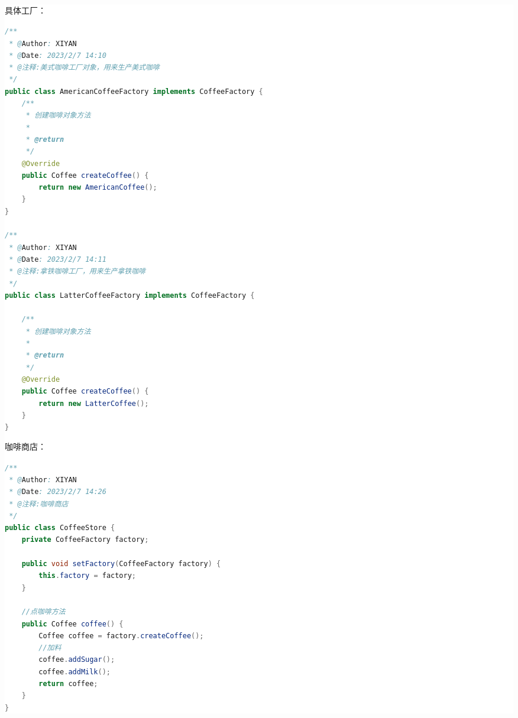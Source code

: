 具体工厂：

```java
/**
 * @Author: XIYAN
 * @Date: 2023/2/7 14:10
 * @注释:美式咖啡工厂对象，用来生产美式咖啡
 */
public class AmericanCoffeeFactory implements CoffeeFactory {
    /**
     * 创建咖啡对象方法
     *
     * @return
     */
    @Override
    public Coffee createCoffee() {
        return new AmericanCoffee();
    }
}

/**
 * @Author: XIYAN
 * @Date: 2023/2/7 14:11
 * @注释:拿铁咖啡工厂，用来生产拿铁咖啡
 */
public class LatterCoffeeFactory implements CoffeeFactory {

    /**
     * 创建咖啡对象方法
     *
     * @return
     */
    @Override
    public Coffee createCoffee() {
        return new LatterCoffee();
    }
}
```

咖啡商店：

```java
/**
 * @Author: XIYAN
 * @Date: 2023/2/7 14:26
 * @注释:咖啡商店
 */
public class CoffeeStore {
    private CoffeeFactory factory;

    public void setFactory(CoffeeFactory factory) {
        this.factory = factory;
    }

    //点咖啡方法
    public Coffee coffee() {
        Coffee coffee = factory.createCoffee();
        //加料
        coffee.addSugar();
        coffee.addMilk();
        return coffee;
    }
}
```
